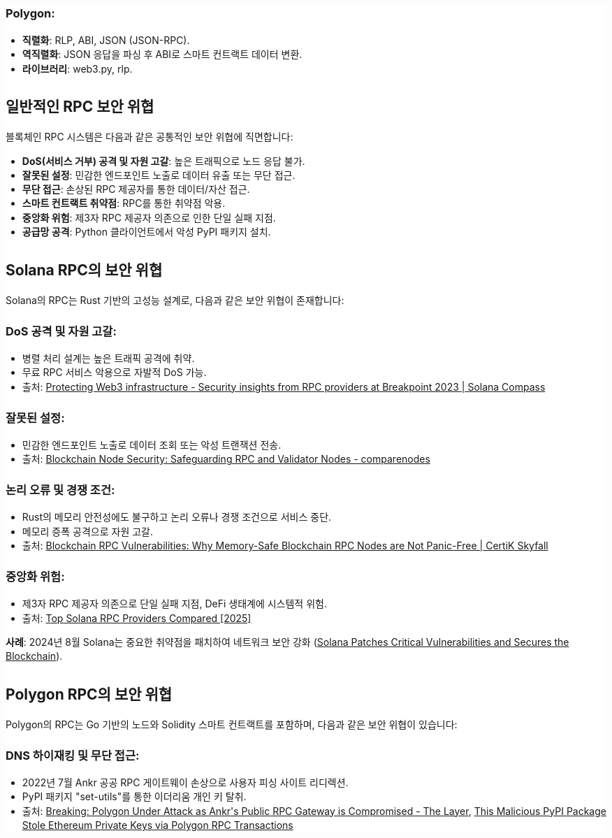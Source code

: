### Polygon:
- **직렬화**: RLP, ABI, JSON (JSON-RPC).
- **역직렬화**: JSON 응답을 파싱 후 ABI로 스마트 컨트랙트 데이터 변환.
- **라이브러리**: web3.py, rlp.

## 일반적인 RPC 보안 위협
블록체인 RPC 시스템은 다음과 같은 공통적인 보안 위협에 직면합니다:

- **DoS(서비스 거부) 공격 및 자원 고갈**: 높은 트래픽으로 노드 응답 불가.
- **잘못된 설정**: 민감한 엔드포인트 노출로 데이터 유출 또는 무단 접근.
- **무단 접근**: 손상된 RPC 제공자를 통한 데이터/자산 접근.
- **스마트 컨트랙트 취약점**: RPC를 통한 취약점 악용.
- **중앙화 위험**: 제3자 RPC 제공자 의존으로 인한 단일 실패 지점.
- **공급망 공격**: Python 클라이언트에서 악성 PyPI 패키지 설치.

## Solana RPC의 보안 위협
Solana의 RPC는 Rust 기반의 고성능 설계로, 다음과 같은 보안 위협이 존재합니다:

### DoS 공격 및 자원 고갈:
- 병렬 처리 설계는 높은 트래픽 공격에 취약.
- 무료 RPC 서비스 악용으로 자발적 DoS 가능.
- 출처: [Protecting Web3 infrastructure - Security insights from RPC providers at Breakpoint 2023 | Solana Compass](https://solanacompass.com/learn/breakpoint-23/breakpoint-2023-security-considerations-from-rpc-providers)

### 잘못된 설정:
- 민감한 엔드포인트 노출로 데이터 조회 또는 악성 트랜잭션 전송.
- 출처: [Blockchain Node Security: Safeguarding RPC and Validator Nodes - comparenodes](https://www.comparenodes.com/blog/blockhain-node-security-rpc-and-validator-nodes/)

### 논리 오류 및 경쟁 조건:
- Rust의 메모리 안전성에도 불구하고 논리 오류나 경쟁 조건으로 서비스 중단.
- 메모리 증폭 공격으로 자원 고갈.
- 출처: [Blockchain RPC Vulnerabilities: Why Memory-Safe Blockchain RPC Nodes are Not Panic-Free | CertiK Skyfall](https://medium.com/certik-skyfall/blockchain-rpc-vulnerabilities-why-memory-safe-blockchain-rpc-nodes-are-not-panic-free-9fbb990115e0)

### 중앙화 위험:
- 제3자 RPC 제공자 의존으로 단일 실패 지점, DeFi 생태계에 시스템적 위험.
- 출처: [Top Solana RPC Providers Compared [2025]](https://drpc.org/blog/top-solana-rpc-providers/)

**사례**: 2024년 8월 Solana는 중요한 취약점을 패치하여 네트워크 보안 강화 ([Solana Patches Critical Vulnerabilities and Secures the Blockchain](https://beincrypto.com/solana-dodged-critical-vulnerability/)).

## Polygon RPC의 보안 위협
Polygon의 RPC는 Go 기반의 노드와 Solidity 스마트 컨트랙트를 포함하며, 다음과 같은 보안 위협이 있습니다:

### DNS 하이재킹 및 무단 접근:
- 2022년 7월 Ankr 공공 RPC 게이트웨이 손상으로 사용자 피싱 사이트 리디렉션.
- PyPI 패키지 "set-utils"를 통한 이더리움 개인 키 탈취.
- 출처: [Breaking: Polygon Under Attack as Ankr's Public RPC Gateway is Compromised - The Layer](https://thelayer.xyz/breaking-polygon-under-attack-as-ankrs-public-rpc-gateway-is-compromised/), [This Malicious PyPI Package Stole Ethereum Private Keys via Polygon RPC Transactions](https://thehackernews.com/2025/03/this-malicious-pypi-package-stole.html)
